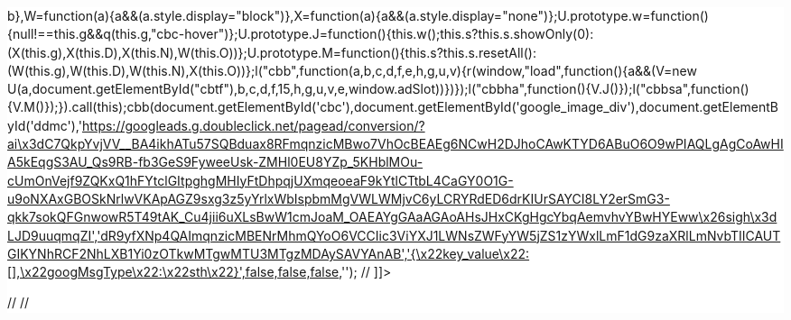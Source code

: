 b},W=function(a){a&amp;&amp;(a.style.display=&quot;block&quot;)},X=function(a){a&amp;&amp;(a.style.display=&quot;none&quot;)};U.prototype.w=function(){null!==this.g&amp;&amp;q(this.g,&quot;cbc-hover&quot;)};U.prototype.J=function(){this.w();this.s?this.s.showOnly(0):(X(this.g),X(this.D),X(this.N),W(this.O))};U.prototype.M=function(){this.s?this.s.resetAll():(W(this.g),W(this.D),W(this.N),X(this.O))};l(&quot;cbb&quot;,function(a,b,c,d,f,e,h,g,u,v){r(window,&quot;load&quot;,function(){a&amp;&amp;(V=new U(a,document.getElementById(&quot;cbtf&quot;),b,c,d,f,15,h,g,u,v,e,window.adSlot))})});l(&quot;cbbha&quot;,function(){V.J()});l(&quot;cbbsa&quot;,function(){V.M()});}).call(this);cbb(document.getElementById('cbc'),document.getElementById('google_image_div'),document.getElementById('ddmc'),'https://googleads.g.doubleclick.net/pagead/conversion/?ai\x3dC7QkpYvjVV__BA4ikhATu57SQBduax8RFmqnzicMBwo7VhOcBEAEg6NCwH2DJhoCAwKTYD6ABuO6O9wPIAQLgAgCoAwHIA5kEqgS3AU_Qs9RB-fb3GeS9FyweeUsk-ZMHl0EU8YZp_5KHblMOu-cUmOnVejf9ZQKxQ1hFYtclGItpghgMHIyFtDhpqjUXmqeoeaF9kYtlCTtbL4CaGY0O1G-u9oNXAxGBOSkNrlwVKApAGZ9sxg3z5yYrlxWbIspbmMgVWLWMjvC6yLCRYRdED6drKIUrSAYCI8LY2erSmG3-qkk7sokQFGnwowR5T49tAK_Cu4jii6uXLsBwW1cmJoaM_OAEAYgGAaAGAoAHsJHxCKgHgcYbqAemvhvYBwHYEww\x26sigh\x3dLJD9uuqmqZI','dR9yfXNp4QAImqnzicMBENrMhmQYoO6VCCIic3ViYXJ1LWNsZWFyYW5jZS1zYWxlLmF1dG9zaXRlLmNvbTIICAUTGIKYNhRCF2NhLXB1Yi0zOTkwMTgwMTU3MTgzMDAySAVYAnAB','{\x22key_value\x22:[],\x22googMsgType\x22:\x22sth\x22}',false,false,false,'');
// ]]&gt;</a></p>
<p><a src="&quot;https://tpc.googlesyndication.com/pagead/js/r20160906/r20110914/client/ext/m_js_controller.js&quot;"></a><a>// <![CDATA[
buildAdSlot([[[1,0,300,250,&quot;http://dealers.autosite.com/rmkt/subaru/forester?ukwid=9dcc86d5-8fe1-4ec5-8591-229ef9e5588c\u0026udv=c&quot;,&quot;https://googleads.g.doubleclick.net/pagead/conversion/?ai=C7QkpYvjVV__BA4ikhATu57SQBduax8RFmqnzicMBwo7VhOcBEAEg6NCwH2DJhoCAwKTYD6ABuO6O9wPIAQLgAgCoAwHIA5kEqgS3AU_Qs9RB-fb3GeS9FyweeUsk-ZMHl0EU8YZp_5KHblMOu-cUmOnVejf9ZQKxQ1hFYtclGItpghgMHIyFtDhpqjUXmqeoeaF9kYtlCTtbL4CaGY0O1G-u9oNXAxGBOSkNrlwVKApAGZ9sxg3z5yYrlxWbIspbmMgVWLWMjvC6yLCRYRdED6drKIUrSAYCI8LY2erSmG3-qkk7sokQFGnwowR5T49tAK_Cu4jii6uXLsBwW1cmJoaM_OAEAYgGAaAGAoAHsJHxCKgHgcYbqAemvhvYBwHYEww\u0026sigh=LJD9uuqmqZI&quot;,null,null,null,null,null,null,null,null,&quot;http://dealers.autosite.com/rmkt/subaru/forester&quot;]],300,250,0,0,null,&quot;CP_6mOrKiM8CFQgSgQod7jMNUg&quot;,&quot;YvjVV83dAomqhASSxpHICA&quot;,null,&quot;ca-pub-3990180157183002&quot;,300,250,0,&quot;_top&quot;,null,null,0,&quot;https://tpc.googlesyndication.com&quot;,null,0,0,-792489615,null,null,null,[0.9,0,10,0,[0,0,0],1000,0,&quot;&quot;,-1,-1,300,0],null,[1,1,1,1,0],null,null,null,null,null,1,null,null,null,null,&quot;https://www.gstatic.com&quot;]);
// ]]&gt;</a><a>// <![CDATA[